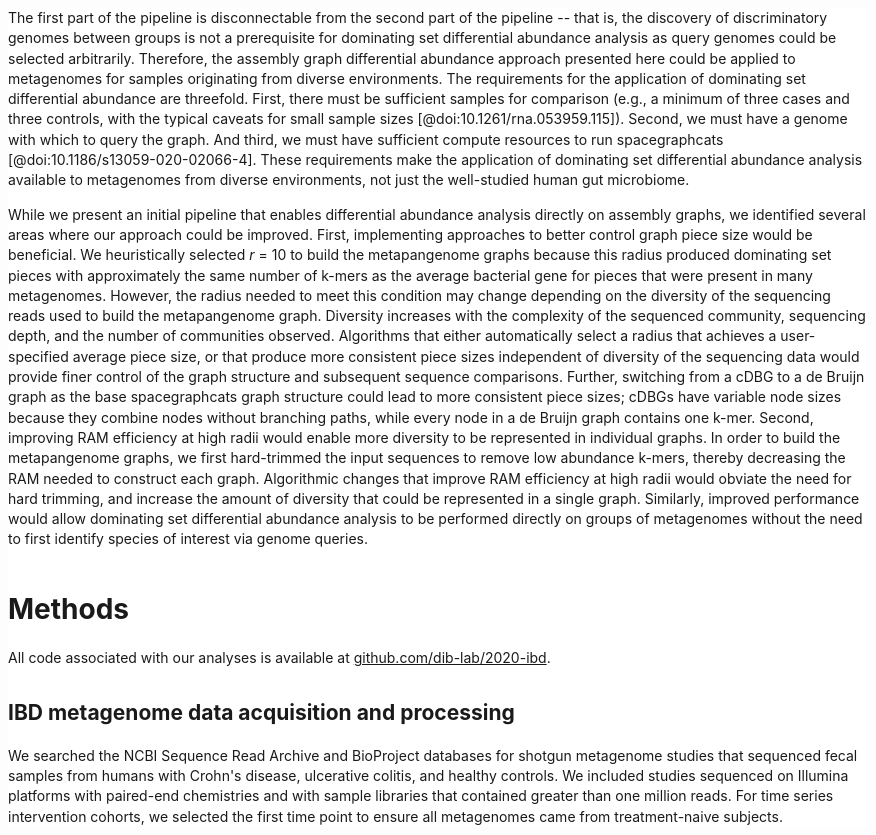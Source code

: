 The first part of the pipeline is disconnectable from the second part of the pipeline -- that is, the discovery of discriminatory genomes between groups is not a prerequisite for dominating set differential abundance analysis as query genomes could be selected arbitrarily.
Therefore, the assembly graph differential abundance approach presented here could be applied to metagenomes for samples originating from diverse environments. 
The requirements for the application of dominating set differential abundance are threefold. 
First, there must be sufficient samples for comparison (e.g., a minimum of three cases and three controls, with the typical caveats for small sample sizes [@doi:10.1261/rna.053959.115]). 
Second, we must have a genome with which to query the graph. 
And third, we must have sufficient compute resources to run spacegraphcats [@doi:10.1186/s13059-020-02066-4].
These requirements make the application of dominating set differential abundance analysis available to metagenomes from diverse environments, not just the well-studied human gut microbiome. 



While we present an initial pipeline that enables differential abundance analysis directly on assembly graphs, we identified several areas where our approach could be improved.
First, implementing approaches to better control graph piece size would be beneficial.
We heuristically selected *r* = 10 to build the metapangenome graphs because this radius produced dominating set pieces with approximately the same number of k-mers as the average bacterial gene for pieces that were present in many metagenomes.
However, the radius needed to meet this condition may change depending on the diversity of the sequencing reads used to build the metapangenome graph.
Diversity increases with the complexity of the sequenced community, sequencing depth, and the number of communities observed.
Algorithms that either automatically select a radius that achieves a user-specified average piece size, or that produce more consistent piece sizes independent of diversity of the sequencing data would provide finer control of the graph structure and subsequent sequence comparisons.
Further, switching from a cDBG to a de Bruijn graph as the base spacegraphcats graph structure could lead to more consistent piece sizes; cDBGs have variable node sizes because they combine nodes without branching paths, while every node in a de Bruijn graph contains one k-mer. 
Second, improving RAM efficiency at high radii would enable more diversity to be represented in individual graphs.
In order to build the metapangenome graphs, we first hard-trimmed the input sequences to remove low abundance k-mers, thereby decreasing the RAM needed to construct each graph.
Algorithmic changes that improve RAM efficiency at high radii would obviate the need for hard trimming, and increase the amount of diversity that could be represented in a single graph. 
Similarly, improved performance would allow dominating set differential abundance analysis to be performed directly on groups of metagenomes without the need to first identify species of interest via genome queries.


# Methods

All code associated with our analyses is available at [github.com/dib-lab/2020-ibd](www.github.com/dib-lab/2020-ibd/).

## IBD metagenome data acquisition and processing

We searched the NCBI Sequence Read Archive and BioProject databases for shotgun metagenome studies that sequenced fecal samples from humans with Crohn's disease, ulcerative colitis, and healthy controls. 
We included studies sequenced on Illumina platforms with paired-end chemistries and with sample libraries that contained greater than one million reads. 
For time series intervention cohorts, we selected the first time point to ensure all metagenomes came from treatment-naive subjects. 

